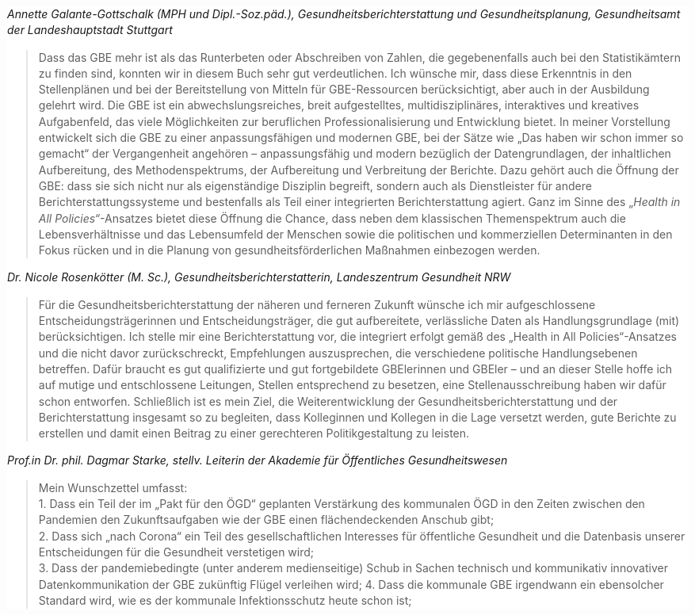 *Annette Galante-Gottschalk (MPH und Dipl.-Soz.päd.),
Gesundheitsberichterstattung und Gesundheitsplanung, Gesundheitsamt der
Landeshauptstadt Stuttgart*

> Dass das GBE mehr ist als das Runterbeten oder Abschreiben von Zahlen,
> die gegebenenfalls auch bei den Statistikämtern zu finden sind,
> konnten wir in diesem Buch sehr gut verdeutlichen. Ich wünsche mir,
> dass diese Erkenntnis in den Stellenplänen und bei der Bereitstellung
> von Mitteln für GBE-Ressourcen berücksichtigt, aber auch in der
> Ausbildung gelehrt wird. Die GBE ist ein abwechslungsreiches, breit
> aufgestelltes, multidisziplinäres, interaktives und kreatives
> Aufgabenfeld, das viele Möglichkeiten zur beruflichen
> Professionalisierung und Entwicklung bietet. In meiner Vorstellung
> entwickelt sich die GBE zu einer anpassungsfähigen und modernen GBE,
> bei der Sätze wie „Das haben wir schon immer so gemacht“ der
> Vergangenheit angehören – anpassungsfähig und modern bezüglich der
> Datengrundlagen, der inhaltlichen Aufbereitung, des Methodenspektrums,
> der Aufbereitung und Verbreitung der Berichte. Dazu gehört auch die
> Öffnung der GBE: dass sie sich nicht nur als eigenständige Disziplin
> begreift, sondern auch als Dienstleister für andere
> Berichterstattungssysteme und bestenfalls als Teil einer integrierten
> Berichterstattung agiert. Ganz im Sinne des „*Health in All
> Policies“*-Ansatzes bietet diese Öffnung die Chance, dass neben dem
> klassischen Themenspektrum auch die Lebensverhältnisse und das
> Lebensumfeld der Menschen sowie die politischen und kommerziellen
> Determinanten in den Fokus rücken und in die Planung von
> gesundheitsförderlichen Maßnahmen einbezogen werden.

*Dr. Nicole Rosenkötter (M. Sc.), Gesundheitsberichterstatterin,
Landeszentrum Gesundheit NRW*

> Für die Gesundheitsberichterstattung der näheren und ferneren Zukunft
> wünsche ich mir aufgeschlossene Entscheidungsträgerinnen und
> Entscheidungsträger, die gut aufbereitete, verlässliche Daten als
> Handlungsgrundlage (mit) berücksichtigen. Ich stelle mir eine
> Berichterstattung vor, die integriert erfolgt gemäß des „Health in All
> Policies“-Ansatzes und die nicht davor zurückschreckt, Empfehlungen
> auszusprechen, die verschiedene politische Handlungsebenen betreffen.
> Dafür braucht es gut qualifizierte und gut fortgebildete GBElerinnen
> und GBEler – und an dieser Stelle hoffe ich auf mutige und
> entschlossene Leitungen, Stellen entsprechend zu besetzen, eine
> Stellenausschreibung haben wir dafür schon entworfen. Schließlich ist
> es mein Ziel, die Weiterentwicklung der Gesundheitsberichterstattung
> und der Berichterstattung insgesamt so zu begleiten, dass Kolleginnen
> und Kollegen in die Lage versetzt werden, gute Berichte zu erstellen
> und damit einen Beitrag zu einer gerechteren Politikgestaltung zu
> leisten.

*Prof.in Dr. phil. Dagmar Starke, stellv. Leiterin der Akademie für
Öffentliches Gesundheitswesen*

> Mein Wunschzettel umfasst:  
> 1\. Dass ein Teil der im „Pakt für den ÖGD“ geplanten Verstärkung des
> kommunalen ÖGD in den Zeiten zwischen den Pandemien den
> Zukunftsaufgaben wie der GBE einen flächendeckenden Anschub gibt;  
> 2\. Dass sich „nach Corona“ ein Teil des gesellschaftlichen Interesses
> für öffentliche Gesundheit und die Datenbasis unserer Entscheidungen
> für die Gesundheit verstetigen wird;  
> 3\. Dass der pandemiebedingte (unter anderem medienseitige) Schub in
> Sachen technisch und kommunikativ innovativer Datenkommunikation der
> GBE zukünftig Flügel verleihen wird; 4. Dass die kommunale GBE
> irgendwann ein ebensolcher Standard wird, wie es der kommunale
> Infektionsschutz heute schon ist;

